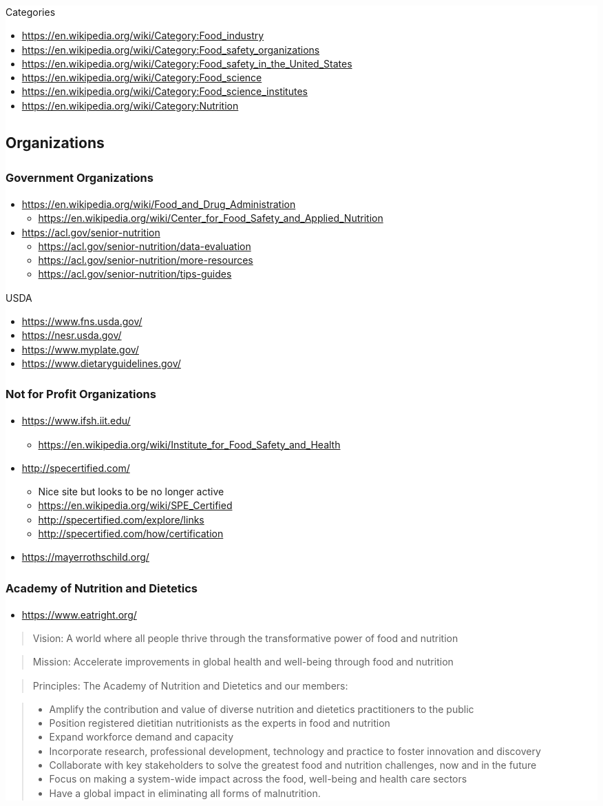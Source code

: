 
Categories

* https://en.wikipedia.org/wiki/Category:Food_industry
* https://en.wikipedia.org/wiki/Category:Food_safety_organizations
* https://en.wikipedia.org/wiki/Category:Food_safety_in_the_United_States
* https://en.wikipedia.org/wiki/Category:Food_science
* https://en.wikipedia.org/wiki/Category:Food_science_institutes
* https://en.wikipedia.org/wiki/Category:Nutrition



## Organizations

### Government Organizations

* https://en.wikipedia.org/wiki/Food_and_Drug_Administration
	* https://en.wikipedia.org/wiki/Center_for_Food_Safety_and_Applied_Nutrition
* https://acl.gov/senior-nutrition
	* https://acl.gov/senior-nutrition/data-evaluation
	* https://acl.gov/senior-nutrition/more-resources
	* https://acl.gov/senior-nutrition/tips-guides

USDA

* https://www.fns.usda.gov/
* https://nesr.usda.gov/
* https://www.myplate.gov/
* https://www.dietaryguidelines.gov/


### Not for Profit Organizations

* https://www.ifsh.iit.edu/
	* https://en.wikipedia.org/wiki/Institute_for_Food_Safety_and_Health

* http://specertified.com/
	* Nice site but looks to be no longer active
	* https://en.wikipedia.org/wiki/SPE_Certified
	* http://specertified.com/explore/links
	* http://specertified.com/how/certification

* https://mayerrothschild.org/



### Academy of Nutrition and Dietetics

* https://www.eatright.org/

> Vision: A world where all people thrive through the transformative power of food and nutrition

>Mission: Accelerate improvements in global health and well-being through food and nutrition

>Principles: The Academy of Nutrition and Dietetics and our members:

>* Amplify the contribution and value of diverse nutrition and dietetics practitioners to the public
>* Position registered dietitian nutritionists as the experts in food and nutrition
>* Expand workforce demand and capacity
>* Incorporate research, professional development, technology and practice to foster innovation and discovery
>* Collaborate with key stakeholders to solve the greatest food and nutrition challenges, now and in the future
>* Focus on making a system-wide impact across the food, well-being and health care sectors
>* Have a global impact in eliminating all forms of malnutrition.
